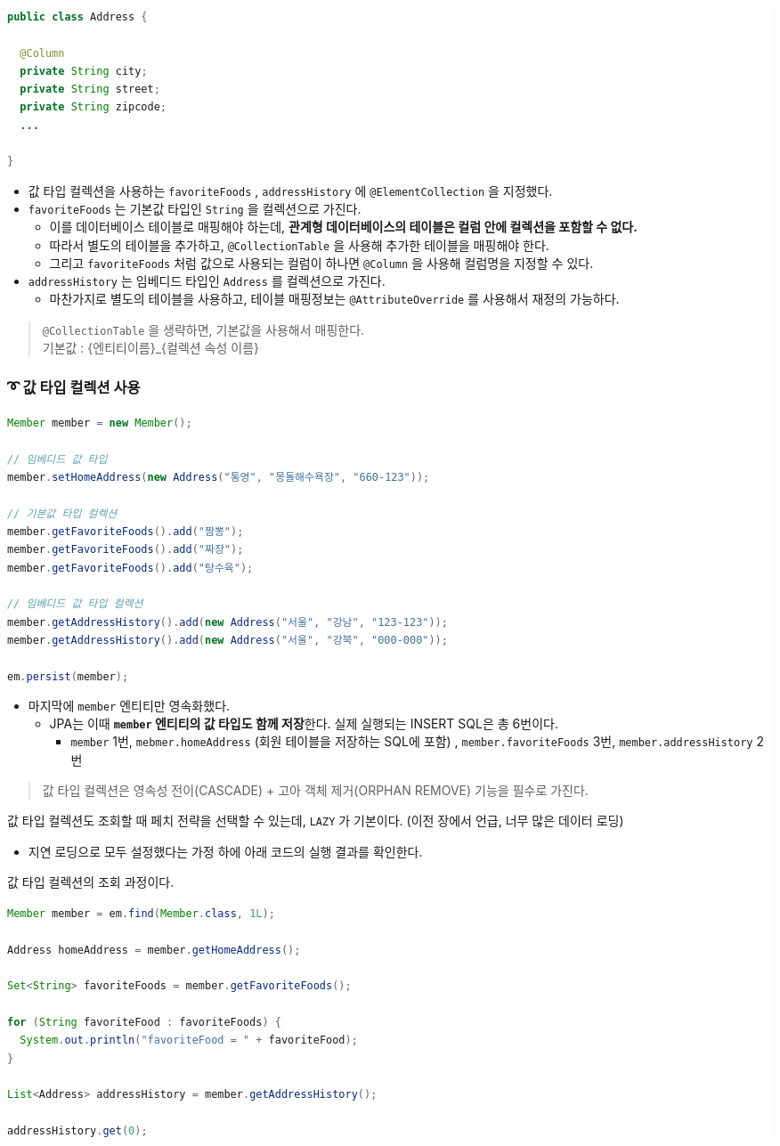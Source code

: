 ```java
public class Address {

  @Column
  private String city;
  private String street;
  private String zipcode;
  ...

}
```
- 값 타입 컬렉션을 사용하는 `favoriteFoods` , `addressHistory` 에 `@ElementCollection` 을 지정했다. 
- `favoriteFoods` 는 기본값 타입인 `String` 을 컬렉션으로 가진다.
  - 이를 데이터베이스 테이블로 매핑해야 하는데, **관계형 데이터베이스의 테이블은 컬럼 안에 컬렉션을 포함할 수 없다.**
  - 따라서 별도의 테이블을 추가하고, `@CollectionTable` 을 사용해 추가한 테이블을 매핑해야 한다.
  - 그리고 `favoriteFoods` 처럼 값으로 사용되는 컬럼이 하나면 `@Column` 을 사용해 컬럼명을 지정할 수 있다.
- `addressHistory` 는 임베디드 타입인 `Address` 를 컬렉션으로 가진다. 
  - 마찬가지로 별도의 테이블을 사용하고, 테이블 매핑정보는 `@AttributeOverride` 를 사용해서 재정의 가능하다.

> `@CollectionTable` 을 생략하면, 기본값을 사용해서 매핑한다. <br/>
> 기본값 : {엔티티이름}_{컬렉션 속성 이름}

### ➰ 값 타입 컬렉션 사용
```java
Member member = new Member();

// 임베디드 값 타입
member.setHomeAddress(new Address("통영", "몽돌해수욕장", "660-123"));

// 기본값 타입 컬렉션
member.getFavoriteFoods().add("짬뽕");
member.getFavoriteFoods().add("짜장");
member.getFavoriteFoods().add("탕수육");

// 임베디드 값 타입 컬렉션
member.getAddressHistory().add(new Address("서울", "강남", "123-123"));
member.getAddressHistory().add(new Address("서울", "강북", "000-000"));

em.persist(member);
```
- 마지막에 `member` 엔티티만 영속화했다.
  - JPA는 이때 **`member` 엔티티의 값 타입도 함께 저장**한다. 실제 실행되는 INSERT SQL은 총 6번이다.
    - `member` 1번, `mebmer.homeAddress` (회원 테이블을 저장하는 SQL에 포함) , `member.favoriteFoods` 3번, `member.addressHistory` 2번

> 값 타입 컬렉션은 영속성 전이(CASCADE) + 고아 객체 제거(ORPHAN REMOVE) 기능을 필수로 가진다.

값 타입 컬렉션도 조회할 때 페치 전략을 선택할 수 있는데, `LAZY` 가 기본이다. (이전 장에서 언급, 너무 많은 데이터 로딩)
- 지연 로딩으로 모두 설정했다는 가정 하에 아래 코드의 실행 결과를 확인한다.

값 타입 컬렉션의 조회 과정이다.
```java
Member member = em.find(Member.class, 1L);

Address homeAddress = member.getHomeAddress();

Set<String> favoriteFoods = member.getFavoriteFoods();

for (String favoriteFood : favoriteFoods) {
  System.out.println("favoriteFood = " + favoriteFood);
}

List<Address> addressHistory = member.getAddressHistory();

addressHistory.get(0);
```